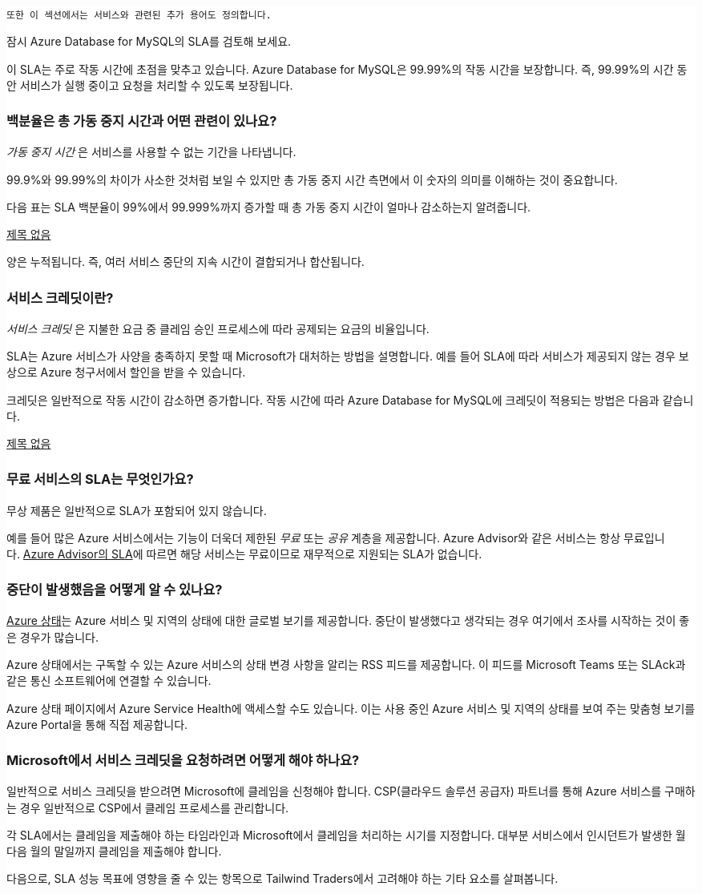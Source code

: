     또한 이 섹션에서는 서비스와 관련된 추가 용어도 정의합니다.

잠시 Azure Database for MySQL의 SLA를 검토해 보세요.

이 SLA는 주로 작동 시간에 초점을 맞추고 있습니다. Azure Database for MySQL은 99.99%의 작동 시간을 보장합니다. 즉, 99.99%의 시간 동안 서비스가 실행 중이고 요청을 처리할 수 있도록 보장됩니다.

### **백분율은 총 가동 중지 시간과 어떤 관련이 있나요?**

*가동 중지 시간* 은 서비스를 사용할 수 없는 기간을 나타냅니다.

99.9%와 99.99%의 차이가 사소한 것처럼 보일 수 있지만 총 가동 중지 시간 측면에서 이 숫자의 의미를 이해하는 것이 중요합니다.

다음 표는 SLA 백분율이 99%에서 99.999%까지 증가할 때 총 가동 중지 시간이 얼마나 감소하는지 알려줍니다.

[제목 없음](https://www.notion.so/163cfc8de37a4ef48509353119603b0a)

양은 누적됩니다. 즉, 여러 서비스 중단의 지속 시간이 결합되거나 합산됩니다.

### **서비스 크레딧이란?**

*서비스 크레딧* 은 지불한 요금 중 클레임 승인 프로세스에 따라 공제되는 요금의 비율입니다.

SLA는 Azure 서비스가 사양을 충족하지 못할 때 Microsoft가 대처하는 방법을 설명합니다. 예를 들어 SLA에 따라 서비스가 제공되지 않는 경우 보상으로 Azure 청구서에서 할인을 받을 수 있습니다.

크레딧은 일반적으로 작동 시간이 감소하면 증가합니다. 작동 시간에 따라 Azure Database for MySQL에 크레딧이 적용되는 방법은 다음과 같습니다.

[제목 없음](https://www.notion.so/4c543c26382c495ab0ba666909e72b40)

### **무료 서비스의 SLA는 무엇인가요?**

무상 제품은 일반적으로 SLA가 포함되어 있지 않습니다.

예를 들어 많은 Azure 서비스에서는 기능이 더욱더 제한된 *무료* 또는 *공유* 계층을 제공합니다. Azure Advisor와 같은 서비스는 항상 무료입니다. [Azure Advisor의 SLA](https://azure.microsoft.com/support/legal/sla/advisor/)에 따르면 해당 서비스는 무료이므로 재무적으로 지원되는 SLA가 없습니다.

### **중단이 발생했음을 어떻게 알 수 있나요?**

[Azure 상태](https://status.azure.com/status)는 Azure 서비스 및 지역의 상태에 대한 글로벌 보기를 제공합니다. 중단이 발생했다고 생각되는 경우 여기에서 조사를 시작하는 것이 좋은 경우가 많습니다.

Azure 상태에서는 구독할 수 있는 Azure 서비스의 상태 변경 사항을 알리는 RSS 피드를 제공합니다. 이 피드를 Microsoft Teams 또는 SLAck과 같은 통신 소프트웨어에 연결할 수 있습니다.

Azure 상태 페이지에서 Azure Service Health에 액세스할 수도 있습니다. 이는 사용 중인 Azure 서비스 및 지역의 상태를 보여 주는 맞춤형 보기를 Azure Portal을 통해 직접 제공합니다.

### **Microsoft에서 서비스 크레딧을 요청하려면 어떻게 해야 하나요?**

일반적으로 서비스 크레딧을 받으려면 Microsoft에 클레임을 신청해야 합니다. CSP(클라우드 솔루션 공급자) 파트너를 통해 Azure 서비스를 구매하는 경우 일반적으로 CSP에서 클레임 프로세스를 관리합니다.

각 SLA에서는 클레임을 제출해야 하는 타임라인과 Microsoft에서 클레임을 처리하는 시기를 지정합니다. 대부분 서비스에서 인시던트가 발생한 월 다음 월의 말일까지 클레임을 제출해야 합니다.

다음으로, SLA 성능 목표에 영향을 줄 수 있는 항목으로 Tailwind Traders에서 고려해야 하는 기타 요소를 살펴봅니다.
